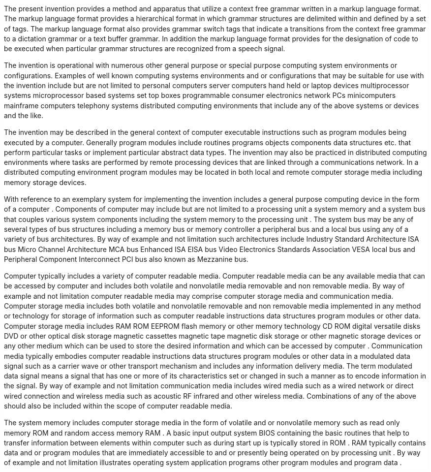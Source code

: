The present invention provides a method and apparatus that utilize a context free grammar written in a markup language format. The markup language format provides a hierarchical format in which grammar structures are delimited within and defined by a set of tags. The markup language format also provides grammar switch tags that indicate a transitions from the context free grammar to a dictation grammar or a text buffer grammar. In addition the markup language format provides for the designation of code to be executed when particular grammar structures are recognized from a speech signal.

The invention is operational with numerous other general purpose or special purpose computing system environments or configurations. Examples of well known computing systems environments and or configurations that may be suitable for use with the invention include but are not limited to personal computers server computers hand held or laptop devices multiprocessor systems microprocessor based systems set top boxes programmable consumer electronics network PCs minicomputers mainframe computers telephony systems distributed computing environments that include any of the above systems or devices and the like.

The invention may be described in the general context of computer executable instructions such as program modules being executed by a computer. Generally program modules include routines programs objects components data structures etc. that perform particular tasks or implement particular abstract data types. The invention may also be practiced in distributed computing environments where tasks are performed by remote processing devices that are linked through a communications network. In a distributed computing environment program modules may be located in both local and remote computer storage media including memory storage devices.

With reference to an exemplary system for implementing the invention includes a general purpose computing device in the form of a computer . Components of computer may include but are not limited to a processing unit a system memory and a system bus that couples various system components including the system memory to the processing unit . The system bus may be any of several types of bus structures including a memory bus or memory controller a peripheral bus and a local bus using any of a variety of bus architectures. By way of example and not limitation such architectures include Industry Standard Architecture ISA bus Micro Channel Architecture MCA bus Enhanced ISA EISA bus Video Electronics Standards Association VESA local bus and Peripheral Component Interconnect PCI bus also known as Mezzanine bus.

Computer typically includes a variety of computer readable media. Computer readable media can be any available media that can be accessed by computer and includes both volatile and nonvolatile media removable and non removable media. By way of example and not limitation computer readable media may comprise computer storage media and communication media. Computer storage media includes both volatile and nonvolatile removable and non removable media implemented in any method or technology for storage of information such as computer readable instructions data structures program modules or other data. Computer storage media includes RAM ROM EEPROM flash memory or other memory technology CD ROM digital versatile disks DVD or other optical disk storage magnetic cassettes magnetic tape magnetic disk storage or other magnetic storage devices or any other medium which can be used to store the desired information and which can be accessed by computer . Communication media typically embodies computer readable instructions data structures program modules or other data in a modulated data signal such as a carrier wave or other transport mechanism and includes any information delivery media. The term modulated data signal means a signal that has one or more of its characteristics set or changed in such a manner as to encode information in the signal. By way of example and not limitation communication media includes wired media such as a wired network or direct wired connection and wireless media such as acoustic RF infrared and other wireless media. Combinations of any of the above should also be included within the scope of computer readable media.

The system memory includes computer storage media in the form of volatile and or nonvolatile memory such as read only memory ROM and random access memory RAM . A basic input output system BIOS containing the basic routines that help to transfer information between elements within computer such as during start up is typically stored in ROM . RAM typically contains data and or program modules that are immediately accessible to and or presently being operated on by processing unit . By way of example and not limitation illustrates operating system application programs other program modules and program data .
